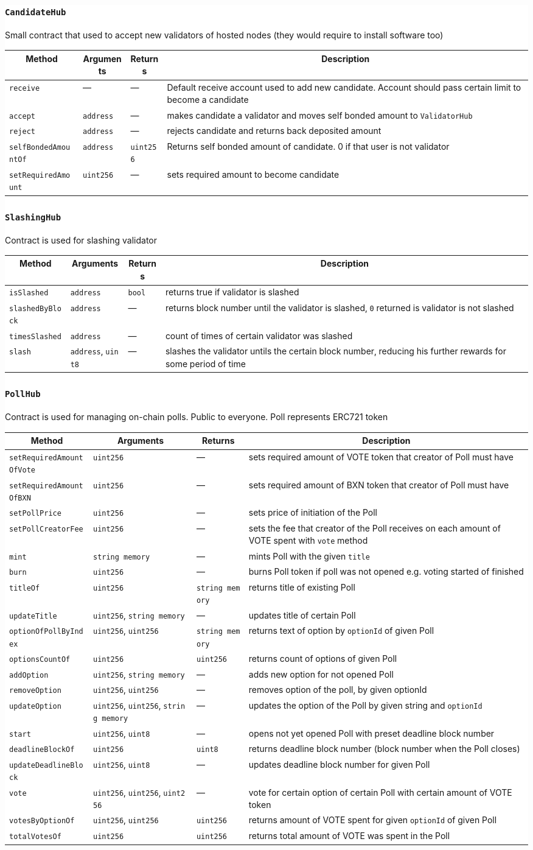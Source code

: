 ### `CandidateHub`
Small contract that used to accept new validators of hosted nodes (they would require to install software too)

Method | Arguments | Returns | Description
------ | --------- | ------- | -----------
`receive` | — | — | Default receive account used to add new candidate. Account should pass certain limit to become a candidate
`accept` | `address` | — | makes candidate a validator and moves self bonded amount to `ValidatorHub`
`reject` | `address` | — | rejects candidate and returns back deposited amount
`selfBondedAmountOf` | `address` | `uint256` | Returns self bonded amount of candidate. 0 if that user is not validator
`setRequiredAmount` | `uint256` | — | sets required amount to become candidate

### `SlashingHub`
Contract is used for slashing validator

Method | Arguments | Returns | Description
------ | --------- | ------- | -----------
`isSlashed` | `address` | `bool` | returns true if validator is slashed
`slashedByBlock` | `address` | — | returns block number until the validator is slashed, `0` returned is validator is not slashed
`timesSlashed` | `address` | — | count of times of certain validator was slashed
`slash` | `address`, `uint8` | — | slashes the validator untils the certain block number, reducing his further rewards for some period of time

### `PollHub`
Contract is used for managing on-chain polls. Public to everyone. Poll represents ERC721 token

Method | Arguments | Returns | Description
------ | --------- | ------- | -----------
`setRequiredAmountOfVote` | `uint256` | — | sets required amount of VOTE token that creator of Poll must have
`setRequiredAmountOfBXN` | `uint256` | — | sets required amount of BXN token that creator of Poll must have
`setPollPrice` | `uint256` | — | sets price of initiation of the Poll
`setPollCreatorFee` | `uint256` | — | sets the fee that creator of the Poll receives on each amount of VOTE spent with `vote` method
`mint` | `string memory` | — | mints Poll with the given `title`
`burn` | `uint256` | — | burns Poll token if poll was not opened e.g. voting started of finished
`titleOf` | `uint256` | `string memory` | returns title of existing Poll
`updateTitle` | `uint256`, `string memory` | — | updates title of certain Poll
`optionOfPollByIndex` | `uint256`, `uint256` | `string memory` | returns text of option by `optionId` of given Poll
`optionsCountOf` | `uint256` | `uint256` | returns count of options of given Poll
`addOption` | `uint256`, `string memory` | — | adds new option for not opened Poll
`removeOption` | `uint256`, `uint256` | — | removes option of the poll, by given optionId
`updateOption` | `uint256`, `uint256`, `string memory` | — | updates the option of the Poll by given string and `optionId`
`start` | `uint256`, `uint8` | — | opens not yet opened Poll with preset deadline block number
`deadlineBlockOf` | `uint256` | `uint8` | returns deadline block number (block number when the Poll closes)
`updateDeadlineBlock` | `uint256`, `uint8` | — | updates deadline block number for given Poll
`vote` | `uint256`, `uint256`, `uint256` | — | vote for certain option of certain Poll with certain amount of VOTE token
`votesByOptionOf` | `uint256`, `uint256` | `uint256` | returns amount of VOTE spent for given `optionId` of given Poll
`totalVotesOf` | `uint256` | `uint256` | returns total amount of VOTE was spent in the Poll
